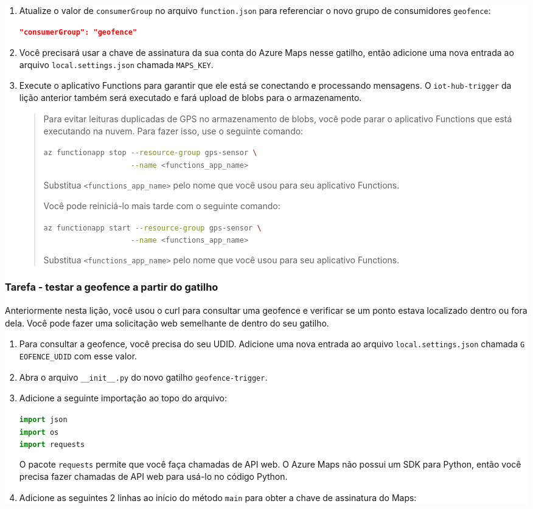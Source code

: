 1. Atualize o valor de `consumerGroup` no arquivo `function.json` para referenciar o novo grupo de consumidores `geofence`:

    ```json
    "consumerGroup": "geofence"
    ```

1. Você precisará usar a chave de assinatura da sua conta do Azure Maps nesse gatilho, então adicione uma nova entrada ao arquivo `local.settings.json` chamada `MAPS_KEY`.

1. Execute o aplicativo Functions para garantir que ele está se conectando e processando mensagens. O `iot-hub-trigger` da lição anterior também será executado e fará upload de blobs para o armazenamento.

    > Para evitar leituras duplicadas de GPS no armazenamento de blobs, você pode parar o aplicativo Functions que está executando na nuvem. Para fazer isso, use o seguinte comando:
    >
    > ```sh
    > az functionapp stop --resource-group gps-sensor \
    >                     --name <functions_app_name>
    > ```
    >
    > Substitua `<functions_app_name>` pelo nome que você usou para seu aplicativo Functions.
    >
    > Você pode reiniciá-lo mais tarde com o seguinte comando:
    >
    > ```sh
    > az functionapp start --resource-group gps-sensor \
    >                     --name <functions_app_name>
    > ```
    >
    > Substitua `<functions_app_name>` pelo nome que você usou para seu aplicativo Functions.

### Tarefa - testar a geofence a partir do gatilho

Anteriormente nesta lição, você usou o curl para consultar uma geofence e verificar se um ponto estava localizado dentro ou fora dela. Você pode fazer uma solicitação web semelhante de dentro do seu gatilho.

1. Para consultar a geofence, você precisa do seu UDID. Adicione uma nova entrada ao arquivo `local.settings.json` chamada `GEOFENCE_UDID` com esse valor.

1. Abra o arquivo `__init__.py` do novo gatilho `geofence-trigger`.

1. Adicione a seguinte importação ao topo do arquivo:

    ```python
    import json
    import os
    import requests
    ```

    O pacote `requests` permite que você faça chamadas de API web. O Azure Maps não possui um SDK para Python, então você precisa fazer chamadas de API web para usá-lo no código Python.

1. Adicione as seguintes 2 linhas ao início do método `main` para obter a chave de assinatura do Maps:
